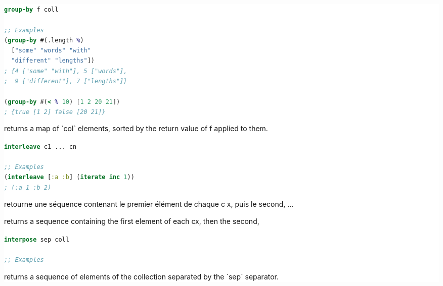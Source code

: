 <tr>
  <td>

```clojure
group-by f coll

;; Examples
(group-by #(.length %)
  ["some" "words" "with"
  "different" "lengths"])
; {4 ["some" "with"], 5 ["words"],
;  9 ["different"], 7 ["lengths"]}

(group-by #(< % 10) [1 2 20 21])
; {true [1 2] false [20 21]}

```
  </td>
  <td>
returns a map of `col` elements, sorted by the return value of f applied
to them.
  </td>
</tr>

<tr>
  <td>

```clojure
interleave c1 ... cn

;; Examples
(interleave [:a :b] (iterate inc 1))
; (:a 1 :b 2)

```
  </td>
  <td>
retourne une séquence contenant le premier
élément de chaque c x, puis le second, ...

returns a sequence containing the first element of each cx, then the second,

  </td>
</tr>

<tr>
  <td>

```clojure
interpose sep coll

;; Examples

```
  </td>
  <td>
returns a sequence of elements of the collection separated by the
`sep` separator.
  </td>
</tr>
